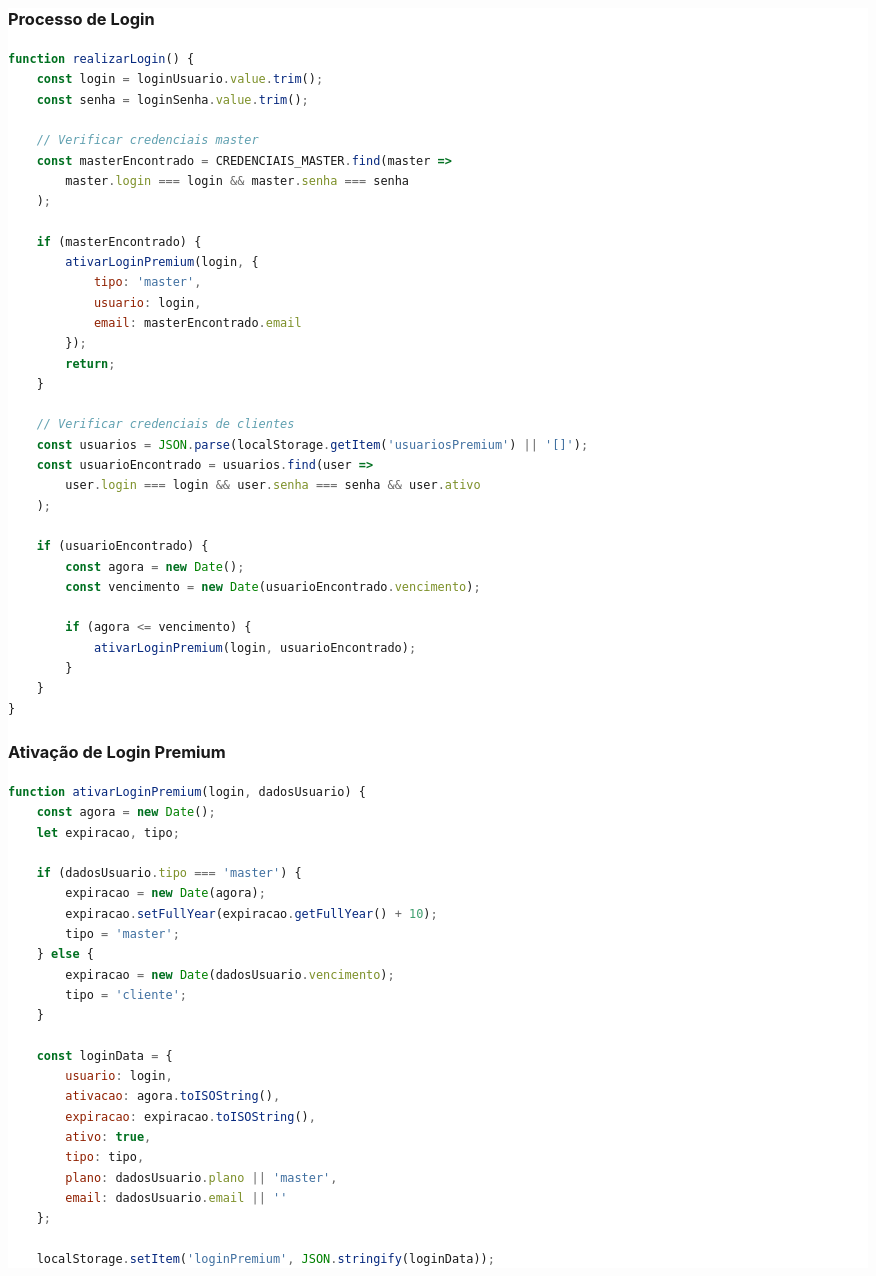 ### Processo de Login
```javascript
function realizarLogin() {
    const login = loginUsuario.value.trim();
    const senha = loginSenha.value.trim();
    
    // Verificar credenciais master
    const masterEncontrado = CREDENCIAIS_MASTER.find(master => 
        master.login === login && master.senha === senha
    );
    
    if (masterEncontrado) {
        ativarLoginPremium(login, { 
            tipo: 'master', 
            usuario: login, 
            email: masterEncontrado.email 
        });
        return;
    }
    
    // Verificar credenciais de clientes
    const usuarios = JSON.parse(localStorage.getItem('usuariosPremium') || '[]');
    const usuarioEncontrado = usuarios.find(user => 
        user.login === login && user.senha === senha && user.ativo
    );
    
    if (usuarioEncontrado) {
        const agora = new Date();
        const vencimento = new Date(usuarioEncontrado.vencimento);
        
        if (agora <= vencimento) {
            ativarLoginPremium(login, usuarioEncontrado);
        }
    }
}
```

### Ativação de Login Premium
```javascript
function ativarLoginPremium(login, dadosUsuario) {
    const agora = new Date();
    let expiracao, tipo;
    
    if (dadosUsuario.tipo === 'master') {
        expiracao = new Date(agora);
        expiracao.setFullYear(expiracao.getFullYear() + 10);
        tipo = 'master';
    } else {
        expiracao = new Date(dadosUsuario.vencimento);
        tipo = 'cliente';
    }
    
    const loginData = {
        usuario: login,
        ativacao: agora.toISOString(),
        expiracao: expiracao.toISOString(),
        ativo: true,
        tipo: tipo,
        plano: dadosUsuario.plano || 'master',
        email: dadosUsuario.email || ''
    };
    
    localStorage.setItem('loginPremium', JSON.stringify(loginData));
```